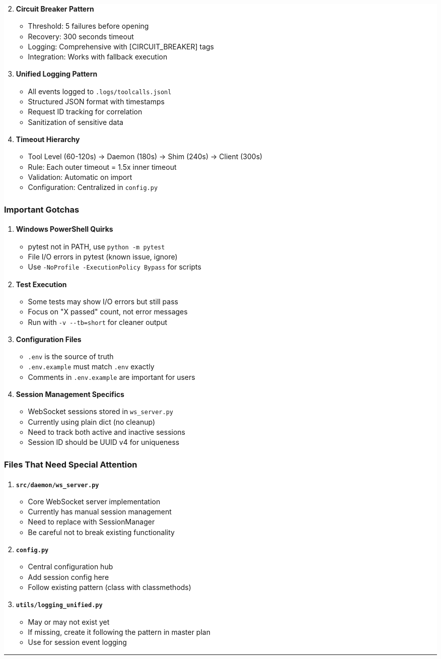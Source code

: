 2. **Circuit Breaker Pattern**
   - Threshold: 5 failures before opening
   - Recovery: 300 seconds timeout
   - Logging: Comprehensive with [CIRCUIT_BREAKER] tags
   - Integration: Works with fallback execution

3. **Unified Logging Pattern**
   - All events logged to `.logs/toolcalls.jsonl`
   - Structured JSON format with timestamps
   - Request ID tracking for correlation
   - Sanitization of sensitive data

4. **Timeout Hierarchy**
   - Tool Level (60-120s) → Daemon (180s) → Shim (240s) → Client (300s)
   - Rule: Each outer timeout = 1.5x inner timeout
   - Validation: Automatic on import
   - Configuration: Centralized in `config.py`

### Important Gotchas

1. **Windows PowerShell Quirks**
   - pytest not in PATH, use `python -m pytest`
   - File I/O errors in pytest (known issue, ignore)
   - Use `-NoProfile -ExecutionPolicy Bypass` for scripts

2. **Test Execution**
   - Some tests may show I/O errors but still pass
   - Focus on "X passed" count, not error messages
   - Run with `-v --tb=short` for cleaner output

3. **Configuration Files**
   - `.env` is the source of truth
   - `.env.example` must match `.env` exactly
   - Comments in `.env.example` are important for users

4. **Session Management Specifics**
   - WebSocket sessions stored in `ws_server.py`
   - Currently using plain dict (no cleanup)
   - Need to track both active and inactive sessions
   - Session ID should be UUID v4 for uniqueness

### Files That Need Special Attention

1. **`src/daemon/ws_server.py`**
   - Core WebSocket server implementation
   - Currently has manual session management
   - Need to replace with SessionManager
   - Be careful not to break existing functionality

2. **`config.py`**
   - Central configuration hub
   - Add session config here
   - Follow existing pattern (class with classmethods)

3. **`utils/logging_unified.py`**
   - May or may not exist yet
   - If missing, create it following the pattern in master plan
   - Use for session event logging

---